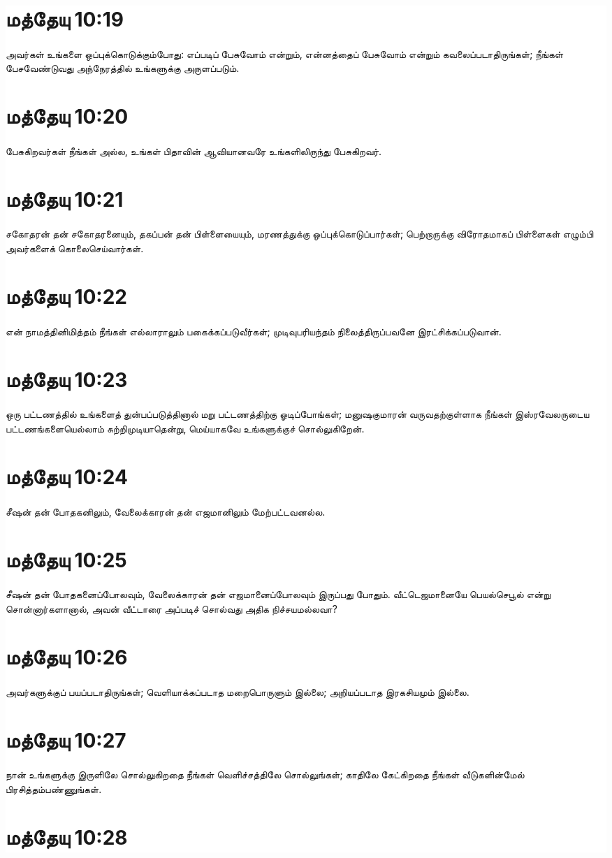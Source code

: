 # மத்தேயு 10:19

அவர்கள் உங்களை ஒப்புக்கொடுக்கும்போது: எப்படிப் பேசுவோம் என்றும், என்னத்தைப் பேசுவோம் என்றும் கவலைப்படாதிருங்கள்; நீங்கள் பேசவேண்டுவது அந்நேரத்தில் உங்களுக்கு அருளப்படும்.

# மத்தேயு 10:20

பேசுகிறவர்கள் நீங்கள் அல்ல, உங்கள் பிதாவின் ஆவியானவரே உங்களிலிருந்து பேசுகிறவர்.

# மத்தேயு 10:21

சகோதரன் தன் சகோதரனையும், தகப்பன் தன் பிள்ளையையும், மரணத்துக்கு ஒப்புக்கொடுப்பார்கள்; பெற்றாருக்கு விரோதமாகப் பிள்ளைகள் எழும்பி அவர்களைக் கொலைசெய்வார்கள்.

# மத்தேயு 10:22

என் நாமத்தினிமித்தம் நீங்கள் எல்லாராலும் பகைக்கப்படுவீர்கள்; முடிவுபரியந்தம் நிலைத்திருப்பவனே இரட்சிக்கப்படுவான்.

# மத்தேயு 10:23

ஒரு பட்டணத்தில் உங்களைத் துன்பப்படுத்தினால் மறு பட்டணத்திற்கு ஓடிப்போங்கள்; மனுஷகுமாரன் வருவதற்குள்ளாக நீங்கள் இஸ்ரவேலருடைய பட்டணங்களையெல்லாம் சுற்றிமுடியாதென்று, மெய்யாகவே உங்களுக்குச் சொல்லுகிறேன்.

# மத்தேயு 10:24

சீஷன் தன் போதகனிலும், வேலைக்காரன் தன் எஜமானிலும் மேற்பட்டவனல்ல.

# மத்தேயு 10:25

சீஷன் தன் போதகனைப்போலவும், வேலைக்காரன் தன் எஜமானைப்போலவும் இருப்பது போதும். வீட்டெஜமானையே பெயல்செபூல் என்று சொன்னார்களானால், அவன் வீட்டாரை அப்படிச் சொல்வது அதிக நிச்சயமல்லவா?

# மத்தேயு 10:26

அவர்களுக்குப் பயப்படாதிருங்கள்; வெளியாக்கப்படாத மறைபொருளும் இல்லை; அறியப்படாத இரகசியமும் இல்லை.

# மத்தேயு 10:27

நான் உங்களுக்கு இருளிலே சொல்லுகிறதை நீங்கள் வெளிச்சத்திலே சொல்லுங்கள்; காதிலே கேட்கிறதை நீங்கள் வீடுகளின்மேல் பிரசித்தம்பண்ணுங்கள்.

# மத்தேயு 10:28
